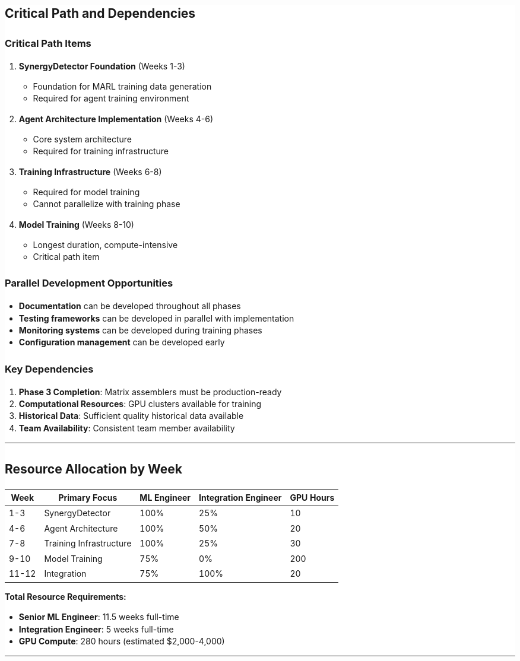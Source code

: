 
## Critical Path and Dependencies

### Critical Path Items
1. **SynergyDetector Foundation** (Weeks 1-3)
   - Foundation for MARL training data generation
   - Required for agent training environment

2. **Agent Architecture Implementation** (Weeks 4-6)
   - Core system architecture
   - Required for training infrastructure

3. **Training Infrastructure** (Weeks 6-8)
   - Required for model training
   - Cannot parallelize with training phase

4. **Model Training** (Weeks 8-10)
   - Longest duration, compute-intensive
   - Critical path item

### Parallel Development Opportunities
- **Documentation** can be developed throughout all phases
- **Testing frameworks** can be developed in parallel with implementation
- **Monitoring systems** can be developed during training phases
- **Configuration management** can be developed early

### Key Dependencies
1. **Phase 3 Completion**: Matrix assemblers must be production-ready
2. **Computational Resources**: GPU clusters available for training
3. **Historical Data**: Sufficient quality historical data available
4. **Team Availability**: Consistent team member availability

---

## Resource Allocation by Week

| Week | Primary Focus | ML Engineer | Integration Engineer | GPU Hours |
|------|---------------|-------------|---------------------|-----------|
| 1-3  | SynergyDetector | 100% | 25% | 10 |
| 4-6  | Agent Architecture | 100% | 50% | 20 |
| 7-8  | Training Infrastructure | 100% | 25% | 30 |
| 9-10 | Model Training | 75% | 0% | 200 |
| 11-12| Integration | 75% | 100% | 20 |

**Total Resource Requirements:**
- **Senior ML Engineer**: 11.5 weeks full-time
- **Integration Engineer**: 5 weeks full-time  
- **GPU Compute**: 280 hours (estimated $2,000-4,000)

---